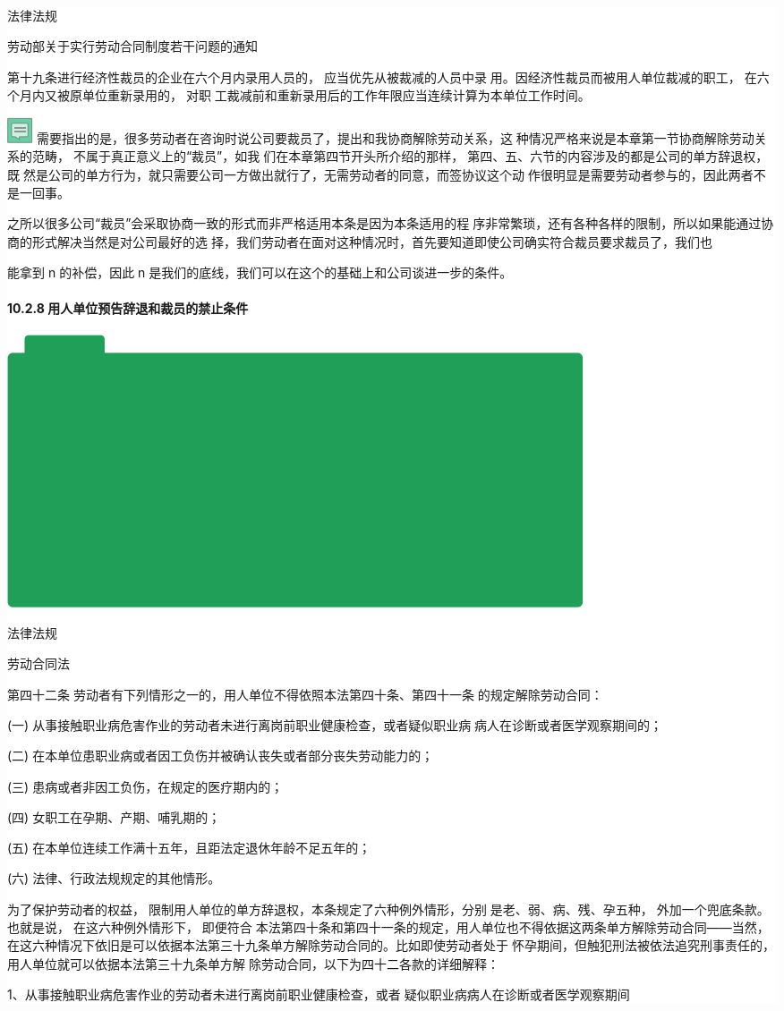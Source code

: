 法律法规

劳动部关于实行劳动合同制度若干问题的通知

第十九条进行经济性裁员的企业在六个月内录用人员的， 应当优先从被裁减的人员中录 用。因经济性裁员而被用人单位裁减的职工， 在六个月内又被原单位重新录用的， 对职 工裁减前和重新录用后的工作年限应当连续计算为本单位工作时间。

![](</@img/img_ 922.png>) 需要指出的是，很多劳动者在咨询时说公司要裁员了，提出和我协商解除劳动关系，这 种情况严格来说是本章第一节协商解除劳动关系的范畴， 不属于真正意义上的“裁员”，如我 们在本章第四节开头所介绍的那样， 第四、五、六节的内容涉及的都是公司的单方辞退权， 既 然是公司的单方行为，就只需要公司一方做出就行了，无需劳动者的同意，而签协议这个动 作很明显是需要劳动者参与的，因此两者不是一回事。

之所以很多公司“裁员”会采取协商一致的形式而非严格适用本条是因为本条适用的程 序非常繁琐，还有各种各样的限制，所以如果能通过协商的形式解决当然是对公司最好的选 择，我们劳动者在面对这种情况时，首先要知道即使公司确实符合裁员要求裁员了，我们也

能拿到 n 的补偿，因此 n 是我们的底线，我们可以在这个的基础上和公司谈进一步的条件。

#### 10.2.8 用人单位预告辞退和裁员的禁止条件

![](</@img/img_ 923.png>)

法律法规

劳动合同法

第四十二条 劳动者有下列情形之一的，用人单位不得依照本法第四十条、第四十一条 的规定解除劳动合同：

(一) 从事接触职业病危害作业的劳动者未进行离岗前职业健康检查，或者疑似职业病 病人在诊断或者医学观察期间的；

(二) 在本单位患职业病或者因工负伤并被确认丧失或者部分丧失劳动能力的；

(三) 患病或者非因工负伤，在规定的医疗期内的；

(四) 女职工在孕期、产期、哺乳期的；

(五) 在本单位连续工作满十五年，且距法定退休年龄不足五年的；

(六) 法律、行政法规规定的其他情形。

为了保护劳动者的权益， 限制用人单位的单方辞退权，本条规定了六种例外情形，分别 是老、弱、病、残、孕五种， 外加一个兜底条款。也就是说， 在这六种例外情形下， 即便符合 本法第四十条和第四十一条的规定，用人单位也不得依据这两条单方解除劳动合同——当然， 在这六种情况下依旧是可以依据本法第三十九条单方解除劳动合同的。比如即使劳动者处于 怀孕期间，但触犯刑法被依法追究刑事责任的，用人单位就可以依据本法第三十九条单方解 除劳动合同，以下为四十二各款的详细解释：

1、从事接触职业病危害作业的劳动者未进行离岗前职业健康检查，或者 疑似职业病病人在诊断或者医学观察期间
